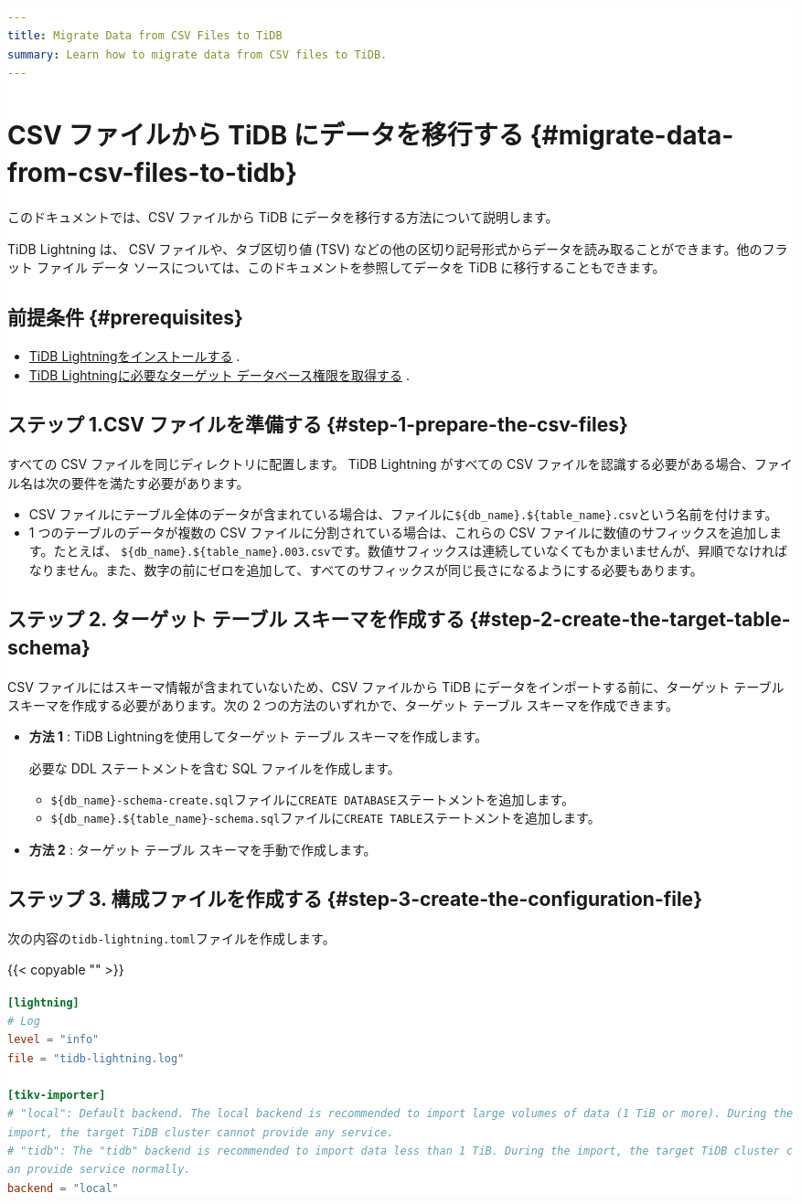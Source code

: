 ```yaml
---
title: Migrate Data from CSV Files to TiDB
summary: Learn how to migrate data from CSV files to TiDB.
---
```


# CSV ファイルから TiDB にデータを移行する {#migrate-data-from-csv-files-to-tidb}

このドキュメントでは、CSV ファイルから TiDB にデータを移行する方法について説明します。

TiDB Lightning は、 CSV ファイルや、タブ区切り値 (TSV) などの他の区切り記号形式からデータを読み取ることができます。他のフラット ファイル データ ソースについては、このドキュメントを参照してデータを TiDB に移行することもできます。

## 前提条件 {#prerequisites}

-   [TiDB Lightningをインストールする](/migration-tools.md) .
-   [TiDB Lightningに必要なターゲット データベース権限を取得する](/tidb-lightning/tidb-lightning-faq.md#what-are-the-privilege-requirements-for-the-target-database) .

## ステップ 1.CSV ファイルを準備する {#step-1-prepare-the-csv-files}

すべての CSV ファイルを同じディレクトリに配置します。 TiDB Lightning がすべての CSV ファイルを認識する必要がある場合、ファイル名は次の要件を満たす必要があります。

-   CSV ファイルにテーブル全体のデータが含まれている場合は、ファイルに`${db_name}.${table_name}.csv`という名前を付けます。
-   1 つのテーブルのデータが複数の CSV ファイルに分割されている場合は、これらの CSV ファイルに数値のサフィックスを追加します。たとえば、 `${db_name}.${table_name}.003.csv`です。数値サフィックスは連続していなくてもかまいませんが、昇順でなければなりません。また、数字の前にゼロを追加して、すべてのサフィックスが同じ長さになるようにする必要もあります。

## ステップ 2. ターゲット テーブル スキーマを作成する {#step-2-create-the-target-table-schema}

CSV ファイルにはスキーマ情報が含まれていないため、CSV ファイルから TiDB にデータをインポートする前に、ターゲット テーブル スキーマを作成する必要があります。次の 2 つの方法のいずれかで、ターゲット テーブル スキーマを作成できます。

-   **方法 1** : TiDB Lightningを使用してターゲット テーブル スキーマを作成します。

    必要な DDL ステートメントを含む SQL ファイルを作成します。

    -   `${db_name}-schema-create.sql`ファイルに`CREATE DATABASE`ステートメントを追加します。
    -   `${db_name}.${table_name}-schema.sql`ファイルに`CREATE TABLE`ステートメントを追加します。

-   **方法 2** : ターゲット テーブル スキーマを手動で作成します。

## ステップ 3. 構成ファイルを作成する {#step-3-create-the-configuration-file}

次の内容の`tidb-lightning.toml`ファイルを作成します。

{{< copyable "" >}}

```toml
[lightning]
# Log
level = "info"
file = "tidb-lightning.log"

[tikv-importer]
# "local": Default backend. The local backend is recommended to import large volumes of data (1 TiB or more). During the import, the target TiDB cluster cannot provide any service.
# "tidb": The "tidb" backend is recommended to import data less than 1 TiB. During the import, the target TiDB cluster can provide service normally.
backend = "local"
```